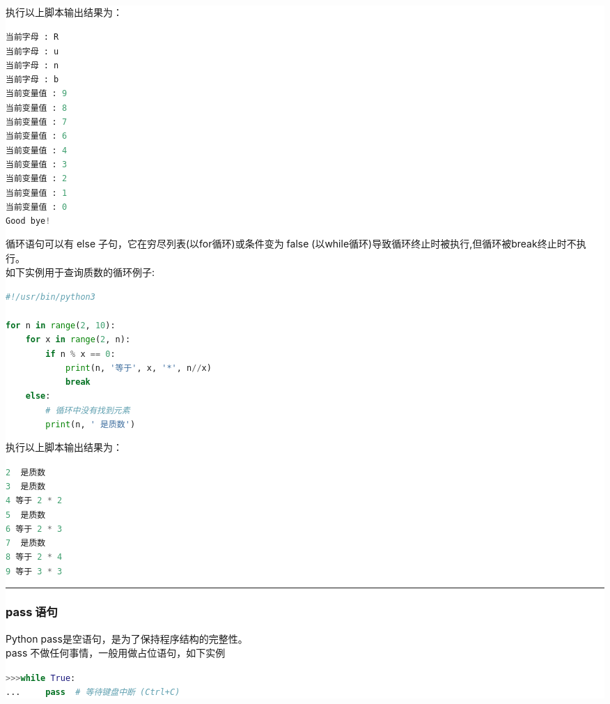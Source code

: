 执行以上脚本输出结果为：
```python
当前字母 : R
当前字母 : u
当前字母 : n
当前字母 : b
当前变量值 : 9
当前变量值 : 8
当前变量值 : 7
当前变量值 : 6
当前变量值 : 4
当前变量值 : 3
当前变量值 : 2
当前变量值 : 1
当前变量值 : 0
Good bye!
```


循环语句可以有 else 子句，它在穷尽列表(以for循环)或条件变为 false (以while循环)导致循环终止时被执行,但循环被break终止时不执行。  
如下实例用于查询质数的循环例子:
```python
#!/usr/bin/python3
 
for n in range(2, 10):
    for x in range(2, n):
        if n % x == 0:
            print(n, '等于', x, '*', n//x)
            break
    else:
        # 循环中没有找到元素
        print(n, ' 是质数')
```

执行以上脚本输出结果为：
```python
2  是质数
3  是质数
4 等于 2 * 2
5  是质数
6 等于 2 * 3
7  是质数
8 等于 2 * 4
9 等于 3 * 3
```
----


### **pass 语句**
Python pass是空语句，是为了保持程序结构的完整性。  
pass 不做任何事情，一般用做占位语句，如下实例
```python
>>>while True:
...     pass  # 等待键盘中断 (Ctrl+C)
```
